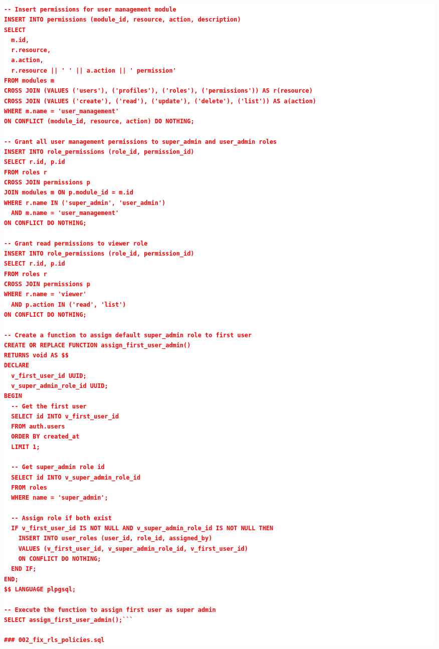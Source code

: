 ```json
-- Insert permissions for user management module
INSERT INTO permissions (module_id, resource, action, description)
SELECT 
  m.id,
  r.resource,
  a.action,
  r.resource || ' ' || a.action || ' permission'
FROM modules m
CROSS JOIN (VALUES ('users'), ('profiles'), ('roles'), ('permissions')) AS r(resource)
CROSS JOIN (VALUES ('create'), ('read'), ('update'), ('delete'), ('list')) AS a(action)
WHERE m.name = 'user_management'
ON CONFLICT (module_id, resource, action) DO NOTHING;

-- Grant all user management permissions to super_admin and user_admin roles
INSERT INTO role_permissions (role_id, permission_id)
SELECT r.id, p.id
FROM roles r
CROSS JOIN permissions p
JOIN modules m ON p.module_id = m.id
WHERE r.name IN ('super_admin', 'user_admin')
  AND m.name = 'user_management'
ON CONFLICT DO NOTHING;

-- Grant read permissions to viewer role
INSERT INTO role_permissions (role_id, permission_id)
SELECT r.id, p.id
FROM roles r
CROSS JOIN permissions p
WHERE r.name = 'viewer'
  AND p.action IN ('read', 'list')
ON CONFLICT DO NOTHING;

-- Create a function to assign default super_admin role to first user
CREATE OR REPLACE FUNCTION assign_first_user_admin()
RETURNS void AS $$
DECLARE
  v_first_user_id UUID;
  v_super_admin_role_id UUID;
BEGIN
  -- Get the first user
  SELECT id INTO v_first_user_id
  FROM auth.users
  ORDER BY created_at
  LIMIT 1;
  
  -- Get super_admin role id
  SELECT id INTO v_super_admin_role_id
  FROM roles
  WHERE name = 'super_admin';
  
  -- Assign role if both exist
  IF v_first_user_id IS NOT NULL AND v_super_admin_role_id IS NOT NULL THEN
    INSERT INTO user_roles (user_id, role_id, assigned_by)
    VALUES (v_first_user_id, v_super_admin_role_id, v_first_user_id)
    ON CONFLICT DO NOTHING;
  END IF;
END;
$$ LANGUAGE plpgsql;

-- Execute the function to assign first user as super admin
SELECT assign_first_user_admin();```

### 002_fix_rls_policies.sql
```